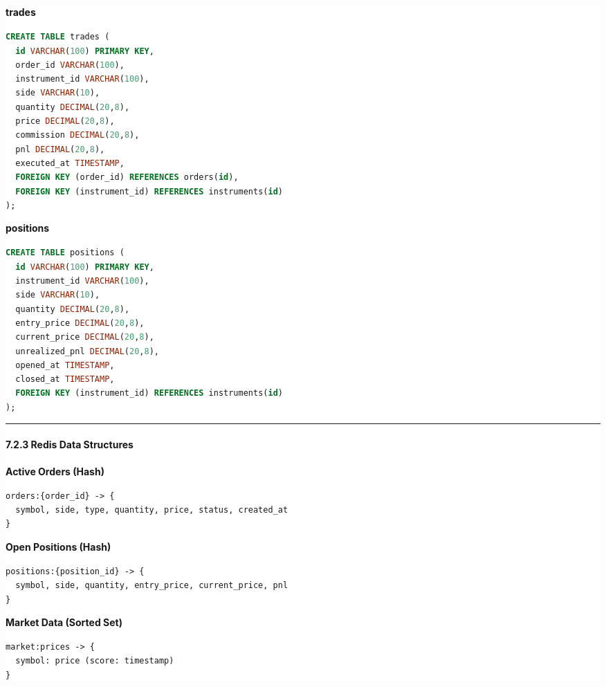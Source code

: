 **trades**
```sql
CREATE TABLE trades (
  id VARCHAR(100) PRIMARY KEY,
  order_id VARCHAR(100),
  instrument_id VARCHAR(100),
  side VARCHAR(10),
  quantity DECIMAL(20,8),
  price DECIMAL(20,8),
  commission DECIMAL(20,8),
  pnl DECIMAL(20,8),
  executed_at TIMESTAMP,
  FOREIGN KEY (order_id) REFERENCES orders(id),
  FOREIGN KEY (instrument_id) REFERENCES instruments(id)
);
```

**positions**
```sql
CREATE TABLE positions (
  id VARCHAR(100) PRIMARY KEY,
  instrument_id VARCHAR(100),
  side VARCHAR(10),
  quantity DECIMAL(20,8),
  entry_price DECIMAL(20,8),
  current_price DECIMAL(20,8),
  unrealized_pnl DECIMAL(20,8),
  opened_at TIMESTAMP,
  closed_at TIMESTAMP,
  FOREIGN KEY (instrument_id) REFERENCES instruments(id)
);
```

---

#### 7.2.3 Redis Data Structures

**Active Orders (Hash)**
```
orders:{order_id} -> {
  symbol, side, type, quantity, price, status, created_at
}
```

**Open Positions (Hash)**
```
positions:{position_id} -> {
  symbol, side, quantity, entry_price, current_price, pnl
}
```

**Market Data (Sorted Set)**
```
market:prices -> {
  symbol: price (score: timestamp)
}
```
